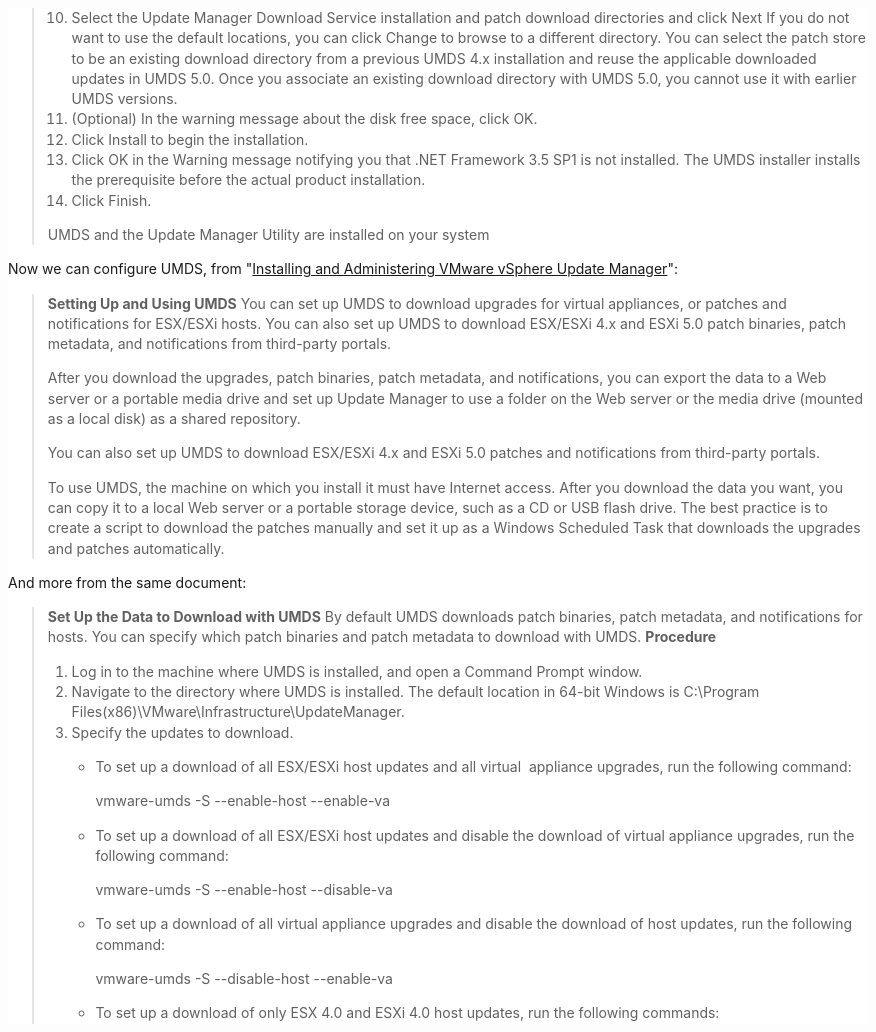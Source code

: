 > 10. Select the Update Manager Download Service installation and patch download directories and click Next
>     If you do not want to use the default locations, you can click Change to browse to a different directory.
>     You can select the patch store to be an existing download directory from a previous UMDS 4.x installation and reuse the applicable downloaded updates in UMDS 5.0. Once you associate an existing download directory with UMDS 5.0, you cannot use it with earlier UMDS versions.
> 11. (Optional) In the warning message about the disk free space, click OK.
> 12. Click Install to begin the installation.
> 13. Click OK in the Warning message notifying you that .NET Framework 3.5 SP1 is not installed.
>     The UMDS installer installs the prerequisite before the actual product installation.
> 14. Click Finish.
>
> UMDS and the Update Manager Utility are installed on your system

Now we can configure UMDS, from "[Installing and Administering VMware vSphere Update Manager](https://storage.googleapis.com/grand-drive-196322.appspot.com/blog_pics/vcap5-dca/vsphere-update-manager-672-install-administration-guide.pdf)":

> **Setting Up and Using UMDS**
> You can set up UMDS to download upgrades for virtual appliances, or patches and notifications for ESX/ESXi hosts. You can also set up UMDS to download ESX/ESXi 4.x and ESXi 5.0 patch binaries, patch metadata, and notifications from third-party portals.
>
> After you download the upgrades, patch binaries, patch metadata, and notifications, you can export the data to a Web server or a portable media drive and set up Update Manager to use a folder on the Web server or the media drive (mounted as a local disk) as a shared repository.
>
> You can also set up UMDS to download ESX/ESXi 4.x and ESXi 5.0 patches and notifications from third-party portals.
>
> To use UMDS, the machine on which you install it must have Internet access. After you download the data you want, you can copy it to a local Web server or a portable storage device, such as a CD or USB flash drive. The best practice is to create a script to download the patches manually and set it up as a Windows Scheduled Task that downloads the upgrades and patches automatically.

And more from the same document:

> **Set Up the Data to Download with UMDS**
> By default UMDS downloads patch binaries, patch metadata, and notifications for hosts. You can specify which patch binaries and patch metadata to download with UMDS.
> **Procedure**
>
> 1.  Log in to the machine where UMDS is installed, and open a Command Prompt window.
> 2.  Navigate to the directory where UMDS is installed.
>     The default location in 64-bit Windows is C:\Program Files(x86)\VMware\Infrastructure\UpdateManager.
> 3.  Specify the updates to download.
>     *   To set up a download of all ESX/ESXi host updates and all virtual  appliance upgrades, run the following command:
>
>	         vmware-umds -S --enable-host --enable-va
>
>     *   To set up a download of all ESX/ESXi host updates and disable the download of virtual appliance upgrades, run the following command:
>
>	         vmware-umds -S --enable-host --disable-va
>
>     *   To set up a download of all virtual appliance upgrades and disable the download of host updates, run the following command:
>
>	         vmware-umds -S --disable-host --enable-va
>
>     *   To set up a download of only ESX 4.0 and ESXi 4.0 host updates, run the following commands: